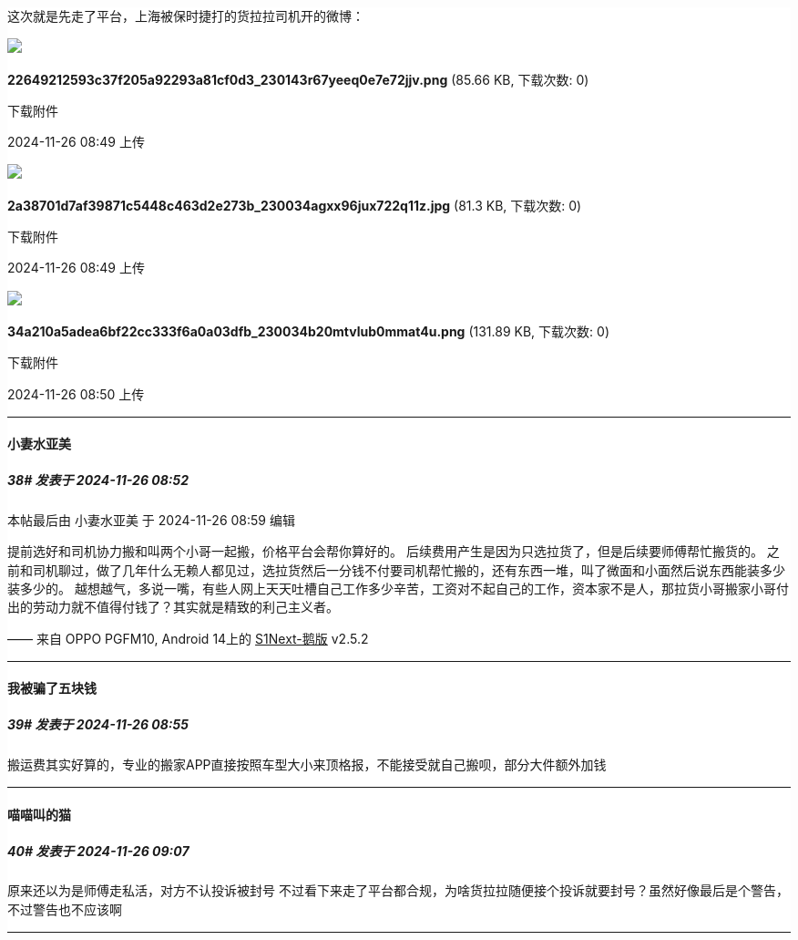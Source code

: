 这次就是先走了平台，上海被保时捷打的货拉拉司机开的微博：

<img src="https://img.saraba1st.com/forum/202411/26/084917rf2zeg2kdvervsov.png" referrerpolicy="no-referrer">

<strong>22649212593c37f205a92293a81cf0d3_230143r67yeeq0e7e72jjv.png</strong> (85.66 KB, 下载次数: 0)

下载附件

2024-11-26 08:49 上传

<img src="https://img.saraba1st.com/forum/202411/26/084951tlqyitvt7oyl7v7y.jpg" referrerpolicy="no-referrer">

<strong>2a38701d7af39871c5448c463d2e273b_230034agxx96jux722q11z.jpg</strong> (81.3 KB, 下载次数: 0)

下载附件

2024-11-26 08:49 上传

<img src="https://img.saraba1st.com/forum/202411/26/085003ocw74qzgzfw3f2z0.png" referrerpolicy="no-referrer">

<strong>34a210a5adea6bf22cc333f6a0a03dfb_230034b20mtvlub0mmat4u.png</strong> (131.89 KB, 下载次数: 0)

下载附件

2024-11-26 08:50 上传

*****

####  小妻水亚美  
##### 38#       发表于 2024-11-26 08:52

 本帖最后由 小妻水亚美 于 2024-11-26 08:59 编辑 

提前选好和司机协力搬和叫两个小哥一起搬，价格平台会帮你算好的。
后续费用产生是因为只选拉货了，但是后续要师傅帮忙搬货的。
之前和司机聊过，做了几年什么无赖人都见过，选拉货然后一分钱不付要司机帮忙搬的，还有东西一堆，叫了微面和小面然后说东西能装多少装多少的。
越想越气，多说一嘴，有些人网上天天吐槽自己工作多少辛苦，工资对不起自己的工作，资本家不是人，那拉货小哥搬家小哥付出的劳动力就不值得付钱了？其实就是精致的利己主义者。

—— 来自 OPPO PGFM10, Android 14上的 [S1Next-鹅版](https://github.com/ykrank/S1-Next/releases) v2.5.2

*****

####  我被骗了五块钱  
##### 39#       发表于 2024-11-26 08:55

搬运费其实好算的，专业的搬家APP直接按照车型大小来顶格报，不能接受就自己搬呗，部分大件额外加钱

*****

####  喵喵叫的猫  
##### 40#       发表于 2024-11-26 09:07

原来还以为是师傅走私活，对方不认投诉被封号
不过看下来走了平台都合规，为啥货拉拉随便接个投诉就要封号？虽然好像最后是个警告，不过警告也不应该啊


*****
